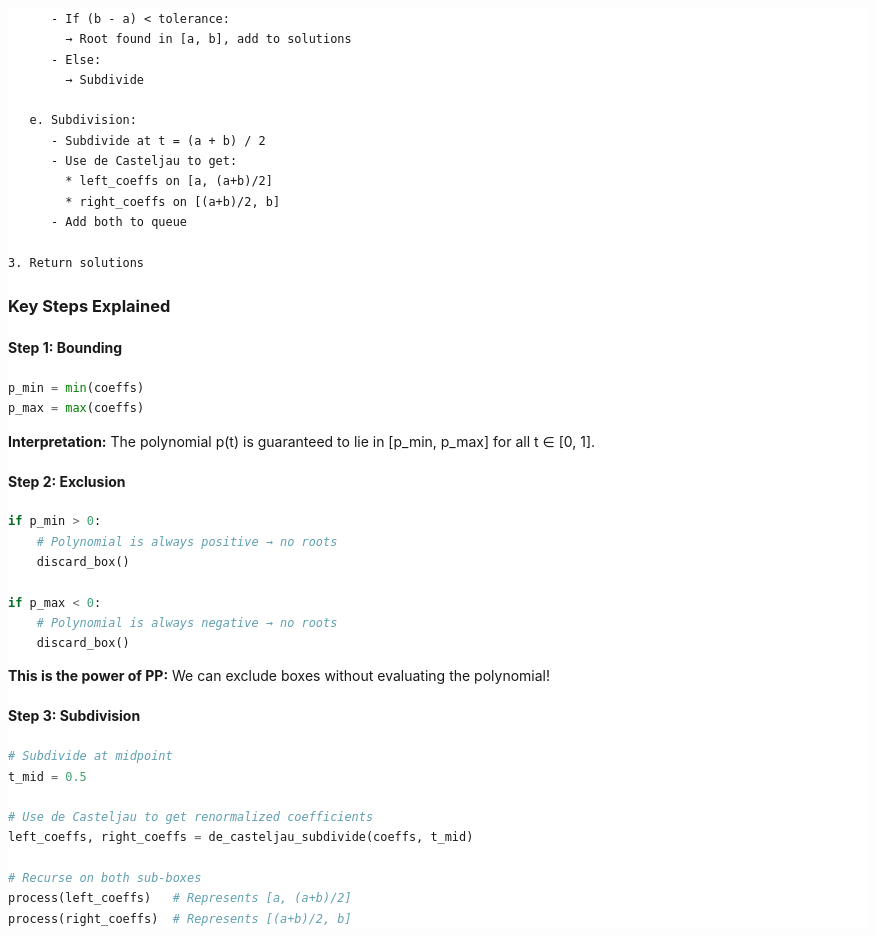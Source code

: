 ```
      - If (b - a) < tolerance:
        → Root found in [a, b], add to solutions
      - Else:
        → Subdivide
   
   e. Subdivision:
      - Subdivide at t = (a + b) / 2
      - Use de Casteljau to get:
        * left_coeffs on [a, (a+b)/2]
        * right_coeffs on [(a+b)/2, b]
      - Add both to queue

3. Return solutions
```

### Key Steps Explained

#### Step 1: Bounding

```python
p_min = min(coeffs)
p_max = max(coeffs)
```

**Interpretation:** The polynomial p(t) is guaranteed to lie in [p_min, p_max] for all t ∈ [0, 1].

#### Step 2: Exclusion

```python
if p_min > 0:
    # Polynomial is always positive → no roots
    discard_box()

if p_max < 0:
    # Polynomial is always negative → no roots
    discard_box()
```

**This is the power of PP:** We can exclude boxes without evaluating the polynomial!

#### Step 3: Subdivision

```python
# Subdivide at midpoint
t_mid = 0.5

# Use de Casteljau to get renormalized coefficients
left_coeffs, right_coeffs = de_casteljau_subdivide(coeffs, t_mid)

# Recurse on both sub-boxes
process(left_coeffs)   # Represents [a, (a+b)/2]
process(right_coeffs)  # Represents [(a+b)/2, b]
```
